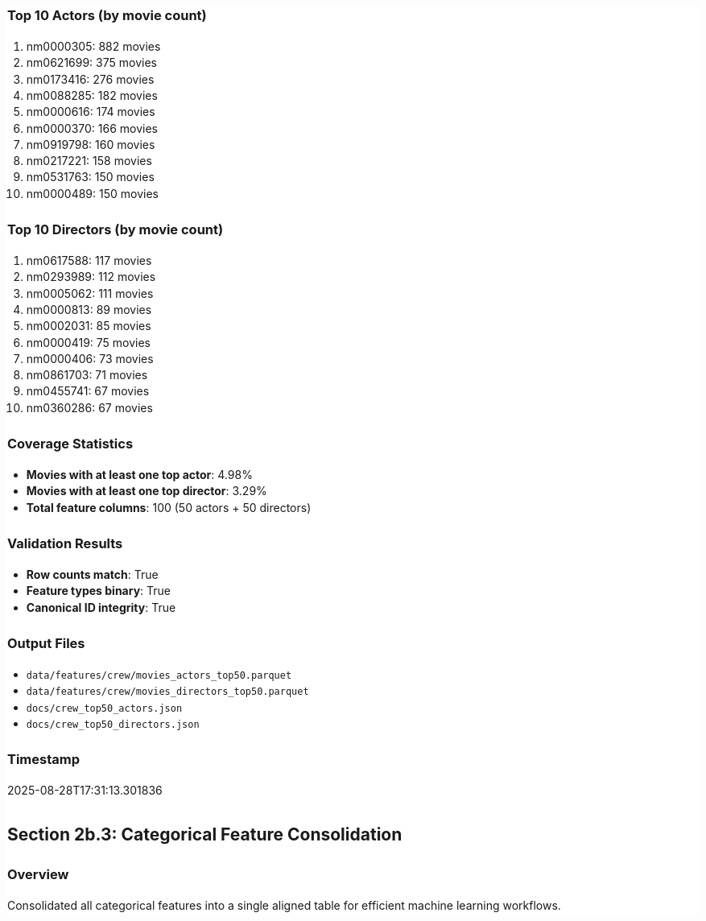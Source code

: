 ### Top 10 Actors (by movie count)
1. nm0000305: 882 movies
2. nm0621699: 375 movies
3. nm0173416: 276 movies
4. nm0088285: 182 movies
5. nm0000616: 174 movies
6. nm0000370: 166 movies
7. nm0919798: 160 movies
8. nm0217221: 158 movies
9. nm0531763: 150 movies
10. nm0000489: 150 movies

### Top 10 Directors (by movie count)
1. nm0617588: 117 movies
2. nm0293989: 112 movies
3. nm0005062: 111 movies
4. nm0000813: 89 movies
5. nm0002031: 85 movies
6. nm0000419: 75 movies
7. nm0000406: 73 movies
8. nm0861703: 71 movies
9. nm0455741: 67 movies
10. nm0360286: 67 movies

### Coverage Statistics
- **Movies with at least one top actor**: 4.98%
- **Movies with at least one top director**: 3.29%
- **Total feature columns**: 100 (50 actors + 50 directors)

### Validation Results
- **Row counts match**: True
- **Feature types binary**: True
- **Canonical ID integrity**: True

### Output Files
- `data/features/crew/movies_actors_top50.parquet`
- `data/features/crew/movies_directors_top50.parquet`
- `docs/crew_top50_actors.json`
- `docs/crew_top50_directors.json`

### Timestamp
2025-08-28T17:31:13.301836

## Section 2b.3: Categorical Feature Consolidation

### Overview
Consolidated all categorical features into a single aligned table for efficient machine learning workflows.
